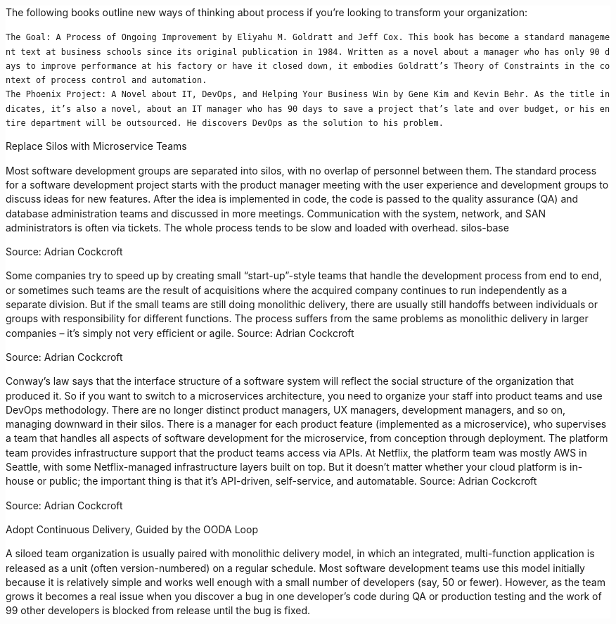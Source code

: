 The following books outline new ways of thinking about process if you’re looking to transform your organization:

    The Goal: A Process of Ongoing Improvement by Eliyahu M. Goldratt and Jeff Cox. This book has become a standard management text at business schools since its original publication in 1984. Written as a novel about a manager who has only 90 days to improve performance at his factory or have it closed down, it embodies Goldratt’s Theory of Constraints in the context of process control and automation.
    The Phoenix Project: A Novel about IT, DevOps, and Helping Your Business Win by Gene Kim and Kevin Behr. As the title indicates, it’s also a novel, about an IT manager who has 90 days to save a project that’s late and over budget, or his entire department will be outsourced. He discovers DevOps as the solution to his problem.

Replace Silos with Microservice Teams

Most software development groups are separated into silos, with no overlap of personnel between them. The standard process for a software development project starts with the product manager meeting with the user experience and development groups to discuss ideas for new features. After the idea is implemented in code, the code is passed to the quality assurance (QA) and database administration teams and discussed in more meetings. Communication with the system, network, and SAN administrators is often via tickets. The whole process tends to be slow and loaded with overhead.
silos-base

Source: Adrian Cockcroft

Some companies try to speed up by creating small “start-up”-style teams that handle the development process from end to end, or sometimes such teams are the result of acquisitions where the acquired company continues to run independently as a separate division. But if the small teams are still doing monolithic delivery, there are usually still handoffs between individuals or groups with responsibility for different functions. The process suffers from the same problems as monolithic delivery in larger companies – it’s simply not very efficient or agile.
Source: Adrian Cockcroft

Source: Adrian Cockcroft

Conway’s law says that the interface structure of a software system will reflect the social structure of the organization that produced it. So if you want to switch to a microservices architecture, you need to organize your staff into product teams and use DevOps methodology. There are no longer distinct product managers, UX managers, development managers, and so on, managing downward in their silos. There is a manager for each product feature (implemented as a microservice), who supervises a team that handles all aspects of software development for the microservice, from conception through deployment. The platform team provides infrastructure support that the product teams access via APIs. At Netflix, the platform team was mostly AWS in Seattle, with some Netflix-managed infrastructure layers built on top. But it doesn’t matter whether your cloud platform is in-house or public; the important thing is that it’s API-driven, self-service, and automatable.
Source: Adrian Cockcroft

Source: Adrian Cockcroft


Adopt Continuous Delivery, Guided by the OODA Loop

A siloed team organization is usually paired with monolithic delivery model, in which an integrated, multi-function application is released as a unit (often version-numbered) on a regular schedule. Most software development teams use this model initially because it is relatively simple and works well enough with a small number of developers (say, 50 or fewer). However, as the team grows it becomes a real issue when you discover a bug in one developer’s code during QA or production testing and the work of 99 other developers is blocked from release until the bug is fixed.
